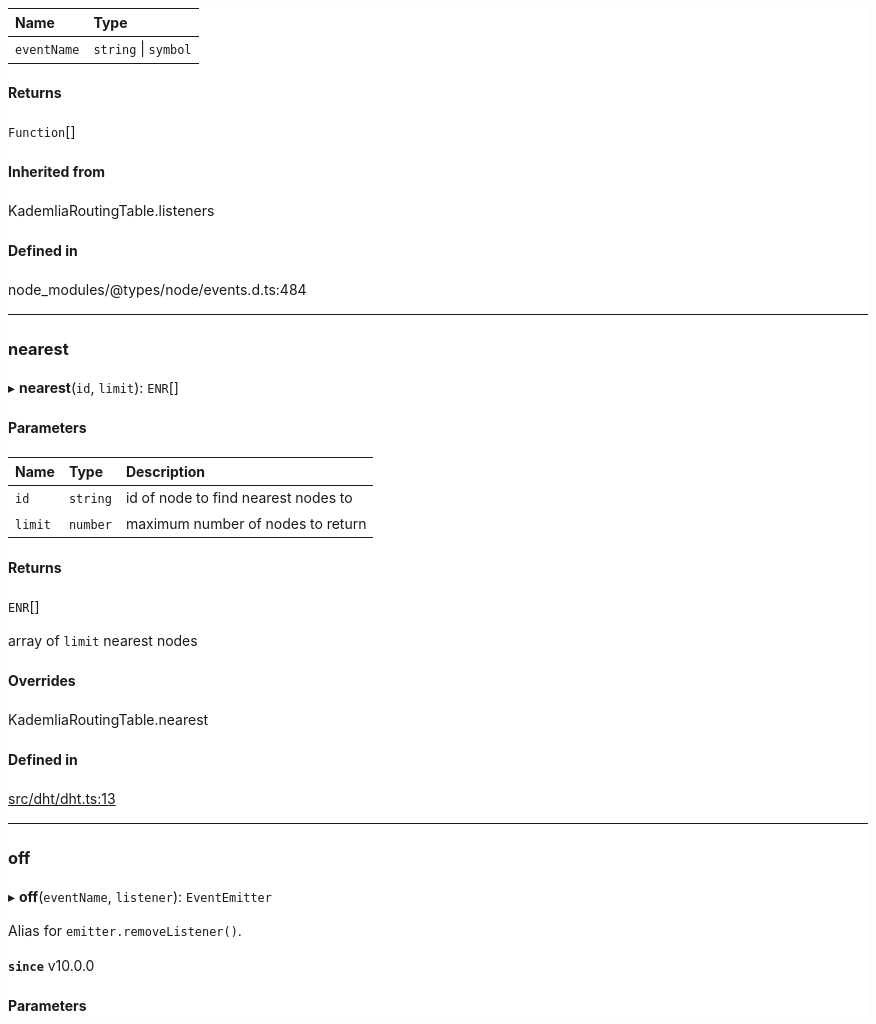 | Name | Type |
| :------ | :------ |
| `eventName` | `string` \| `symbol` |

#### Returns

`Function`[]

#### Inherited from

KademliaRoutingTable.listeners

#### Defined in

node_modules/@types/node/events.d.ts:484

___

### nearest

▸ **nearest**(`id`, `limit`): `ENR`[]

#### Parameters

| Name | Type | Description |
| :------ | :------ | :------ |
| `id` | `string` | id of node to find nearest nodes to |
| `limit` | `number` | maximum number of nodes to return |

#### Returns

`ENR`[]

array of `limit` nearest nodes

#### Overrides

KademliaRoutingTable.nearest

#### Defined in

[src/dht/dht.ts:13](https://github.com/acolytec3/portalnetwork/blob/94f15f8/src/dht/dht.ts#L13)

___

### off

▸ **off**(`eventName`, `listener`): `EventEmitter`

Alias for `emitter.removeListener()`.

**`since`** v10.0.0

#### Parameters
